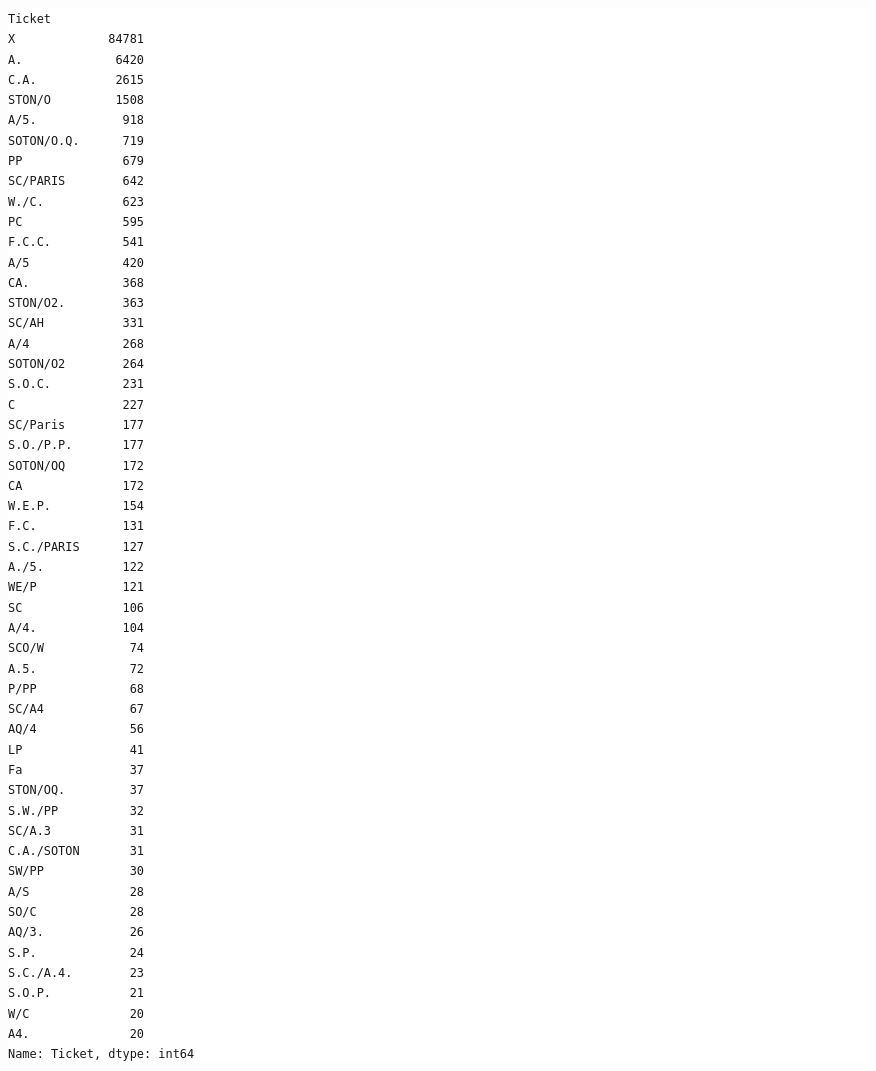     Ticket
    X             84781
    A.             6420
    C.A.           2615
    STON/O         1508
    A/5.            918
    SOTON/O.Q.      719
    PP              679
    SC/PARIS        642
    W./C.           623
    PC              595
    F.C.C.          541
    A/5             420
    CA.             368
    STON/O2.        363
    SC/AH           331
    A/4             268
    SOTON/O2        264
    S.O.C.          231
    C               227
    SC/Paris        177
    S.O./P.P.       177
    SOTON/OQ        172
    CA              172
    W.E.P.          154
    F.C.            131
    S.C./PARIS      127
    A./5.           122
    WE/P            121
    SC              106
    A/4.            104
    SCO/W            74
    A.5.             72
    P/PP             68
    SC/A4            67
    AQ/4             56
    LP               41
    Fa               37
    STON/OQ.         37
    S.W./PP          32
    SC/A.3           31
    C.A./SOTON       31
    SW/PP            30
    A/S              28
    SO/C             28
    AQ/3.            26
    S.P.             24
    S.C./A.4.        23
    S.O.P.           21
    W/C              20
    A4.              20
    Name: Ticket, dtype: int64
    